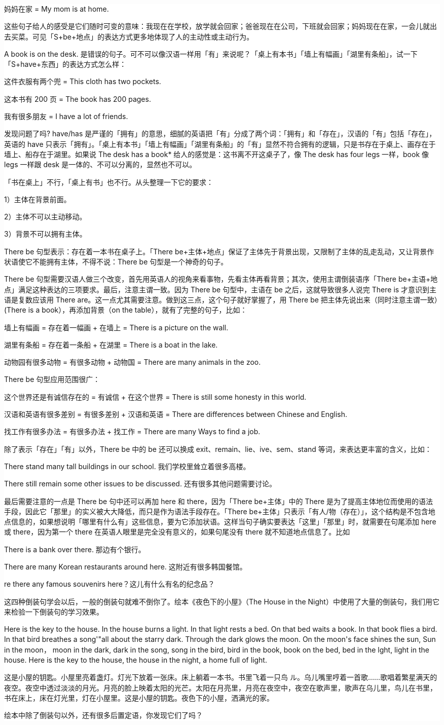 妈妈在家 = My mom is at home.

这些句子给人的感受是它们随时可变的意味：我现在在学校，放学就会回家；爸爸现在在公司，下班就会回家；妈妈现在在家，一会儿就出去买菜。可见「S+be+地点」的表达方式更多地体现了人的主动性或主动行为。

A book is on the desk. 是错误的句子。可不可以像汉语一样用「有」来说呢？「桌上有本书」「墙上有幅画」「湖里有条船」，试一下「S+have+东西」的表达方式怎么样：

这件衣服有两个兜 = This cloth has two pockets.

这本书有 200 页 = The book has 200 pages.

我有很多朋友 = I have a lot of friends.

发现问题了吗? have/has 是严谨的「拥有」的意思，细腻的英语把「有」分成了两个词：「拥有」和「存在」，汉语的「有」包括「存在」，英语的 have 只表示「拥有」。「桌上有本书」「墙上有幅画」「湖里有条船」的「有」显然不符合拥有的逻辑，只是书存在于桌上、画存在于墙上、船存在于湖里。如果说 The desk has a book* 给人的感觉是：这书离不开这桌子了，像 The desk has four legs 一样，book 像 legs 一样跟 desk 是一体的、不可以分离的，显然也不可以。

「书在桌上」不行，「桌上有书」也不行。从头整理一下它的要求：

1）主体在背景前面。

2）主体不可以主动移动。

3）背景不可以拥有主体。

There be 句型表示：存在着一本书在桌子上。「There be+主体+地点」保证了主体先于背景出现，又限制了主体的乱走乱动，又让背景作状语使它不能拥有主体，不得不说：There be 句型是一个神奇的句子。

There be 句型需要汉语人做三个改变，首先用英语人的视角来看事物，先看主体再看背景；其次，使用主谓倒装语序「There be+主语+地点」满足这种表达的三项要求。最后，注意主谓一致。因为 There be 句型中，主语在 be 之后，这就导致很多人说完 There is 才意识到主语是复数应该用 There are。这一点尤其需要注意。做到这三点，这个句子就好掌握了，用 There be 把主体先说出来（同时注意主谓一致）(There is a book），再添加背景（on the table），就有了完整的句子，比如：

墙上有幅画 = 存在着一幅画 + 在墙上 = There is a picture on the wall.

湖里有条船 = 存在着一条船 + 在湖里 = There is a boat in the lake.

动物园有很多动物 = 有很多动物 + 动物国 = There are many animals in the zoo.

There be 句型应用范围很广：

这个世界还是有诚信存在的 = 有诚信 + 在这个世界 = There is still some honesty in this world.

汉语和英语有很多差别 = 有很多差别 + 汉语和英语 = There are differences between Chinese and English.

找工作有很多办法 = 有很多办法 + 找工作 = There are many Ways to find a job.

除了表示「存在」「有」以外，There be 中的 be 还可以换成 exit、remain、lie、ive、sem、stand 等词，来表达更丰富的含义，比如：

There stand many tall buildings in our school. 我们学校里耸立着很多高楼。

There still remain some other issues to be discussed. 还有很多其他问题需要讨论。

最后需要注意的一点是 There be 句中还可以再加 here 和 there，因为「There be+主体」中的 There 是为了提高主体地位而使用的语法手段，因此它「那里」的实义被大大降低，而只是作为语法手段存在。「There be+主体」只表示「有人/物（存在）」，这个结构是不包含地点信息的，如果想说明「哪里有什么有」这些信息，要为它添加状语。这样当句子确实要表达「这里」「那里」时，就需要在句尾添加 here 或 there，因为第一个 there 在英语人眼里是完全没有意义的，如果句尾没有 there 就不知道地点信息了。比如

There is a bank over there. 那边有个银行。

There are many Korean restaurants around here. 这附近有很多韩国餐馆。

re there any famous souvenirs here？这儿有什么有名的纪念品？

这四种倒装句学会以后，一般的倒装句就难不倒你了。绘本《夜色下的小屋》（The House in the Night）中使用了大量的倒装句，我们用它来检验一下倒装句的学习效果。

Here is the key to the house. In the house burns a light. In that light rests a bed. On that bed waits a book. In that book flies a bird. In that bird breathes a song'"all about the starry dark. Through the dark glows the moon. On the moon's face shines the sun, Sun in the moon， moon in the dark, dark in the song, song in the bird, bird in the book, book on the bed, bed in the lght, light in the house. Here is the key to the house, the house in the night, a home full of light.

这是小屋的钥匙。小屋里亮着盏灯。灯光下放着一张床。床上躺着一本书。书里飞着一只鸟 ル。乌儿嘴里哼着一首歌……歌唱着繁星满天的夜空。夜空中透过淡淡的月光。月亮的脸上映着太阳的光芒。太阳在月亮里，月亮在夜空中，夜空在歌声里，歌声在乌儿里，鸟儿在书里，书在床上，床在灯光里，灯在小屋里。这是小屋的钥匙。夜色下的小屋，洒满光的家。

绘本中除了倒装句以外，还有很多后置定语，你发现它们了吗？

